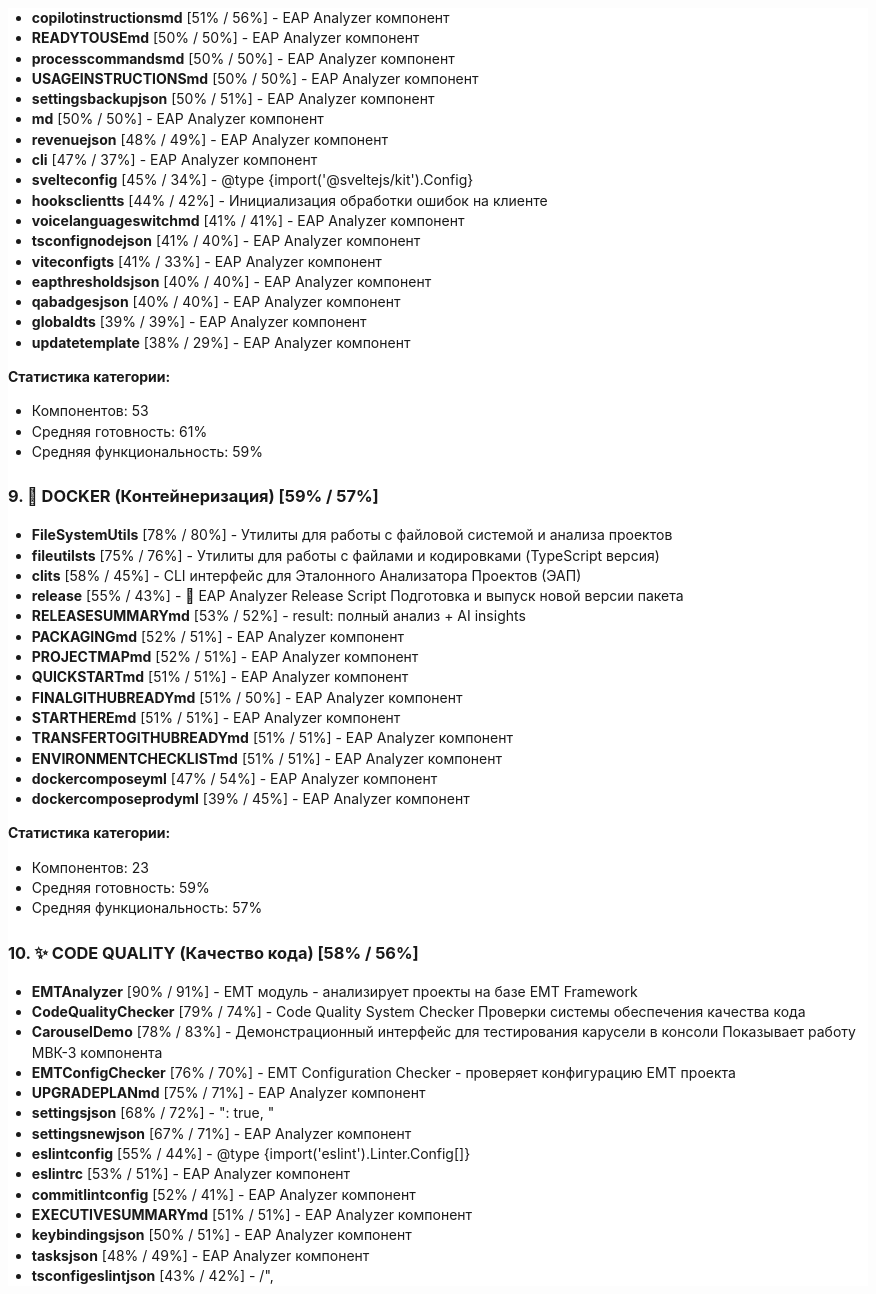- **copilotinstructionsmd** [51% / 56%] - EAP Analyzer компонент
- **READYTOUSEmd** [50% / 50%] - EAP Analyzer компонент
- **processcommandsmd** [50% / 50%] - EAP Analyzer компонент
- **USAGEINSTRUCTIONSmd** [50% / 50%] - EAP Analyzer компонент
- **settingsbackupjson** [50% / 51%] - EAP Analyzer компонент
- **md** [50% / 50%] - EAP Analyzer компонент
- **revenuejson** [48% / 49%] - EAP Analyzer компонент
- **cli** [47% / 37%] - EAP Analyzer компонент
- **svelteconfig** [45% / 34%] - @type {import('@sveltejs/kit').Config}
- **hooksclientts** [44% / 42%] - Инициализация обработки ошибок на клиенте
- **voicelanguageswitchmd** [41% / 41%] - EAP Analyzer компонент
- **tsconfignodejson** [41% / 40%] - EAP Analyzer компонент
- **viteconfigts** [41% / 33%] - EAP Analyzer компонент
- **eapthresholdsjson** [40% / 40%] - EAP Analyzer компонент
- **qabadgesjson** [40% / 40%] - EAP Analyzer компонент
- **globaldts** [39% / 39%] - EAP Analyzer компонент
- **updatetemplate** [38% / 29%] - EAP Analyzer компонент

**Статистика категории:**
- Компонентов: 53
- Средняя готовность: 61%
- Средняя функциональность: 59%

### 9. 🐳 **DOCKER (Контейнеризация)** [59% / 57%]

- **FileSystemUtils** [78% / 80%] - Утилиты для работы с файловой системой и анализа проектов
- **fileutilsts** [75% / 76%] - Утилиты для работы с файлами и кодировками (TypeScript версия)
- **clits** [58% / 45%] - CLI интерфейс для Эталонного Анализатора Проектов (ЭАП)
- **release** [55% / 43%] - 🚀 EAP Analyzer Release Script
   Подготовка и выпуск новой версии пакета
- **RELEASESUMMARYmd** [53% / 52%] - result: полный анализ + AI insights
- **PACKAGINGmd** [52% / 51%] - EAP Analyzer компонент
- **PROJECTMAPmd** [52% / 51%] - EAP Analyzer компонент
- **QUICKSTARTmd** [51% / 51%] - EAP Analyzer компонент
- **FINALGITHUBREADYmd** [51% / 50%] - EAP Analyzer компонент
- **STARTHEREmd** [51% / 51%] - EAP Analyzer компонент
- **TRANSFERTOGITHUBREADYmd** [51% / 51%] - EAP Analyzer компонент
- **ENVIRONMENTCHECKLISTmd** [51% / 51%] - EAP Analyzer компонент
- **dockercomposeyml** [47% / 54%] - EAP Analyzer компонент
- **dockercomposeprodyml** [39% / 45%] - EAP Analyzer компонент

**Статистика категории:**
- Компонентов: 23
- Средняя готовность: 59%
- Средняя функциональность: 57%

### 10. ✨ **CODE QUALITY (Качество кода)** [58% / 56%]

- **EMTAnalyzer** [90% / 91%] - EMT модуль - анализирует проекты на базе EMT Framework
- **CodeQualityChecker** [79% / 74%] - Code Quality System Checker   Проверки системы обеспечения качества кода
- **CarouselDemo** [78% / 83%] - Демонстрационный интерфейс для тестирования карусели в консоли   Показывает работу МВК-3 компонента
- **EMTConfigChecker** [76% / 70%] - EMT Configuration Checker - проверяет конфигурацию EMT проекта
- **UPGRADEPLANmd** [75% / 71%] - EAP Analyzer компонент
- **settingsjson** [68% / 72%] - ": true,
     "
- **settingsnewjson** [67% / 71%] - EAP Analyzer компонент
- **eslintconfig** [55% / 44%] - @type {import('eslint').Linter.Config[]}
- **eslintrc** [53% / 51%] - EAP Analyzer компонент
- **commitlintconfig** [52% / 41%] - EAP Analyzer компонент
- **EXECUTIVESUMMARYmd** [51% / 51%] - EAP Analyzer компонент
- **keybindingsjson** [50% / 51%] - EAP Analyzer компонент
- **tasksjson** [48% / 49%] - EAP Analyzer компонент
- **tsconfigeslintjson** [43% / 42%] - /",
